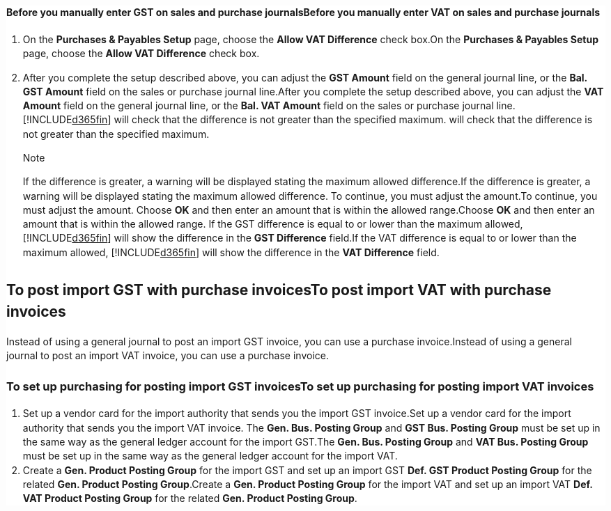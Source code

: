 #### <a name="before-you-manually-enter-vat-on-sales-and-purchase-journals"></a><span data-ttu-id="b3679-174">Before you manually enter GST on sales and purchase journals</span><span class="sxs-lookup"><span data-stu-id="b3679-174">Before you manually enter VAT on sales and purchase journals</span></span>  
1. <span data-ttu-id="b3679-175">On the **Purchases & Payables Setup** page, choose the **Allow VAT Difference** check box.</span><span class="sxs-lookup"><span data-stu-id="b3679-175">On the **Purchases & Payables Setup** page, choose the **Allow VAT Difference** check box.</span></span>  
2. <span data-ttu-id="b3679-176">After you complete the setup described above, you can adjust the **GST Amount** field on the general journal line, or the **Bal. GST Amount** field on the sales or purchase journal line.</span><span class="sxs-lookup"><span data-stu-id="b3679-176">After you complete the setup described above, you can adjust the **VAT Amount** field on the general journal line, or the **Bal. VAT Amount** field on the sales or purchase journal line.</span></span> [!INCLUDE[d365fin](includes/d365fin_md.md)]<span data-ttu-id="b3679-177"> will check that the difference is not greater than the specified maximum.</span><span class="sxs-lookup"><span data-stu-id="b3679-177"> will check that the difference is not greater than the specified maximum.</span></span>  
  
    > [!NOTE]  
    > <span data-ttu-id="b3679-178">If the difference is greater, a warning will be displayed stating the maximum allowed difference.</span><span class="sxs-lookup"><span data-stu-id="b3679-178">If the difference is greater, a warning will be displayed stating the maximum allowed difference.</span></span> <span data-ttu-id="b3679-179">To continue, you must adjust the amount.</span><span class="sxs-lookup"><span data-stu-id="b3679-179">To continue, you must adjust the amount.</span></span> <span data-ttu-id="b3679-180">Choose **OK** and then enter an amount that is within the allowed range.</span><span class="sxs-lookup"><span data-stu-id="b3679-180">Choose **OK** and then enter an amount that is within the allowed range.</span></span> <span data-ttu-id="b3679-181">If the GST difference is equal to or lower than the maximum allowed, [!INCLUDE[d365fin](includes/d365fin_md.md)] will show the difference in the **GST Difference** field.</span><span class="sxs-lookup"><span data-stu-id="b3679-181">If the VAT difference is equal to or lower than the maximum allowed, [!INCLUDE[d365fin](includes/d365fin_md.md)] will show the difference in the **VAT Difference** field.</span></span>  

## <a name="to-post-import-vat-with-purchase-invoices"></a><span data-ttu-id="b3679-182">To post import GST with purchase invoices</span><span class="sxs-lookup"><span data-stu-id="b3679-182">To post import VAT with purchase invoices</span></span>
<span data-ttu-id="b3679-183">Instead of using a general journal to post an import GST invoice, you can use a purchase invoice.</span><span class="sxs-lookup"><span data-stu-id="b3679-183">Instead of using a general journal to post an import VAT invoice, you can use a purchase invoice.</span></span>  

### <a name="to-set-up-purchasing-for-posting-import-vat-invoices"></a><span data-ttu-id="b3679-184">To set up purchasing for posting import GST invoices</span><span class="sxs-lookup"><span data-stu-id="b3679-184">To set up purchasing for posting import VAT invoices</span></span>  
1. <span data-ttu-id="b3679-185">Set up a vendor card for the import authority that sends you the import GST invoice.</span><span class="sxs-lookup"><span data-stu-id="b3679-185">Set up a vendor card for the import authority that sends you the import VAT invoice.</span></span> <span data-ttu-id="b3679-186">The **Gen. Bus. Posting Group** and **GST Bus. Posting Group** must be set up in the same way as the general ledger account for the import GST.</span><span class="sxs-lookup"><span data-stu-id="b3679-186">The **Gen. Bus. Posting Group** and **VAT Bus. Posting Group** must be set up in the same way as the general ledger account for the import VAT.</span></span>  
2. <span data-ttu-id="b3679-187">Create a **Gen. Product Posting Group** for the import GST and set up an import GST **Def. GST Product Posting Group** for the related **Gen. Product Posting Group**.</span><span class="sxs-lookup"><span data-stu-id="b3679-187">Create a **Gen. Product Posting Group** for the import VAT and set up an import VAT **Def. VAT Product Posting Group** for the related **Gen. Product Posting Group**.</span></span>  